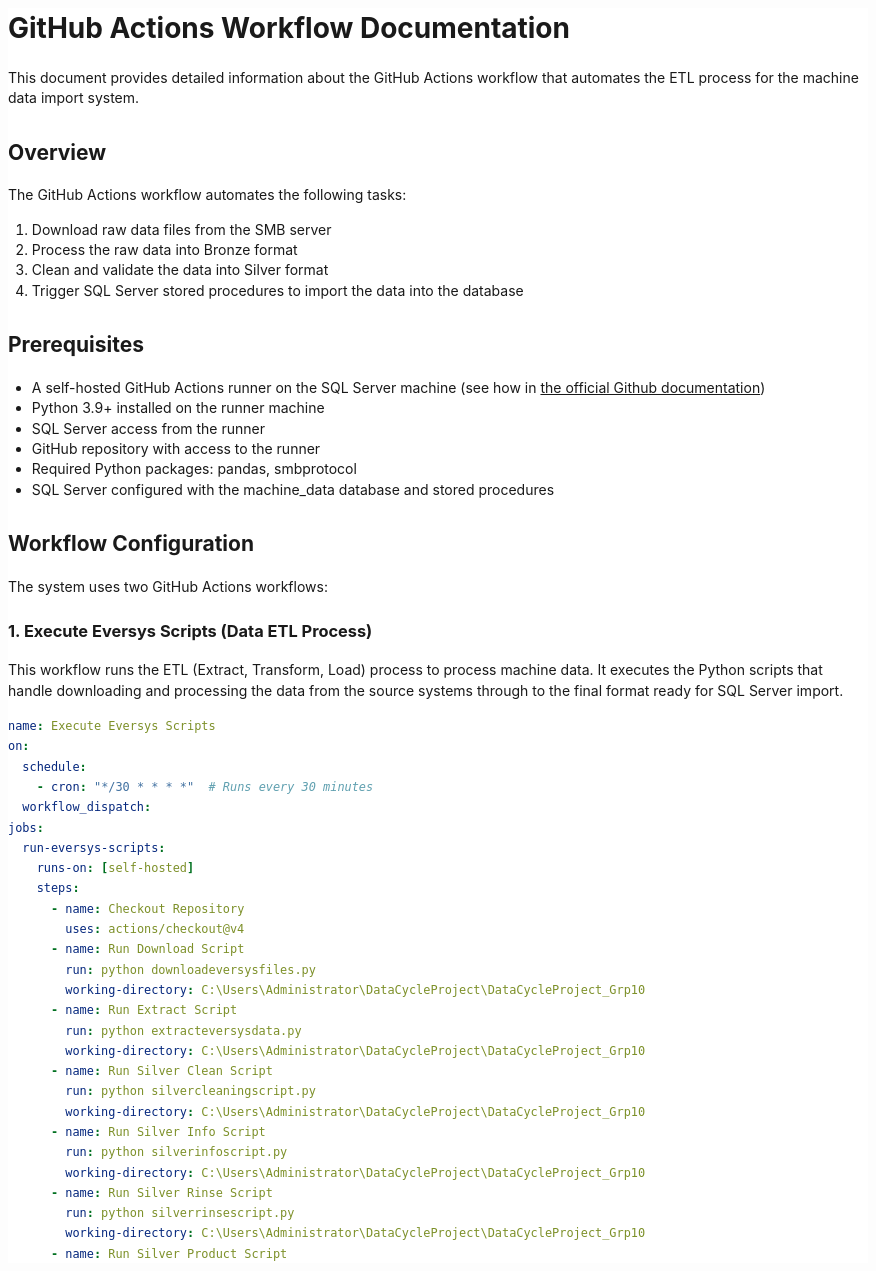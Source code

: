 # GitHub Actions Workflow Documentation

This document provides detailed information about the GitHub Actions workflow that automates the ETL process for the machine data import system.

## Overview

The GitHub Actions workflow automates the following tasks:

1. Download raw data files from the SMB server
2. Process the raw data into Bronze format
3. Clean and validate the data into Silver format
4. Trigger SQL Server stored procedures to import the data into the database

## Prerequisites

- A self-hosted GitHub Actions runner on the SQL Server machine (see how in [the official Github documentation](https://https://docs.github.com/en/actions/hosting-your-own-runners/managing-self-hosted-runners/adding-self-hosted-runners))
- Python 3.9+ installed on the runner machine
- SQL Server access from the runner
- GitHub repository with access to the runner
- Required Python packages: pandas, smbprotocol
- SQL Server configured with the machine_data database and stored procedures

## Workflow Configuration

The system uses two GitHub Actions workflows:

### 1. Execute Eversys Scripts (Data ETL Process)

This workflow runs the ETL (Extract, Transform, Load) process to process machine data. It executes the Python scripts that handle downloading and processing the data from the source systems through to the final format ready for SQL Server import.

```yaml
name: Execute Eversys Scripts
on:
  schedule:
    - cron: "*/30 * * * *"  # Runs every 30 minutes
  workflow_dispatch:
jobs:
  run-eversys-scripts:
    runs-on: [self-hosted]
    steps:
      - name: Checkout Repository
        uses: actions/checkout@v4
      - name: Run Download Script
        run: python downloadeversysfiles.py
        working-directory: C:\Users\Administrator\DataCycleProject\DataCycleProject_Grp10
      - name: Run Extract Script
        run: python extracteversysdata.py
        working-directory: C:\Users\Administrator\DataCycleProject\DataCycleProject_Grp10
      - name: Run Silver Clean Script
        run: python silvercleaningscript.py
        working-directory: C:\Users\Administrator\DataCycleProject\DataCycleProject_Grp10
      - name: Run Silver Info Script
        run: python silverinfoscript.py
        working-directory: C:\Users\Administrator\DataCycleProject\DataCycleProject_Grp10
      - name: Run Silver Rinse Script
        run: python silverrinsescript.py
        working-directory: C:\Users\Administrator\DataCycleProject\DataCycleProject_Grp10
      - name: Run Silver Product Script
```
